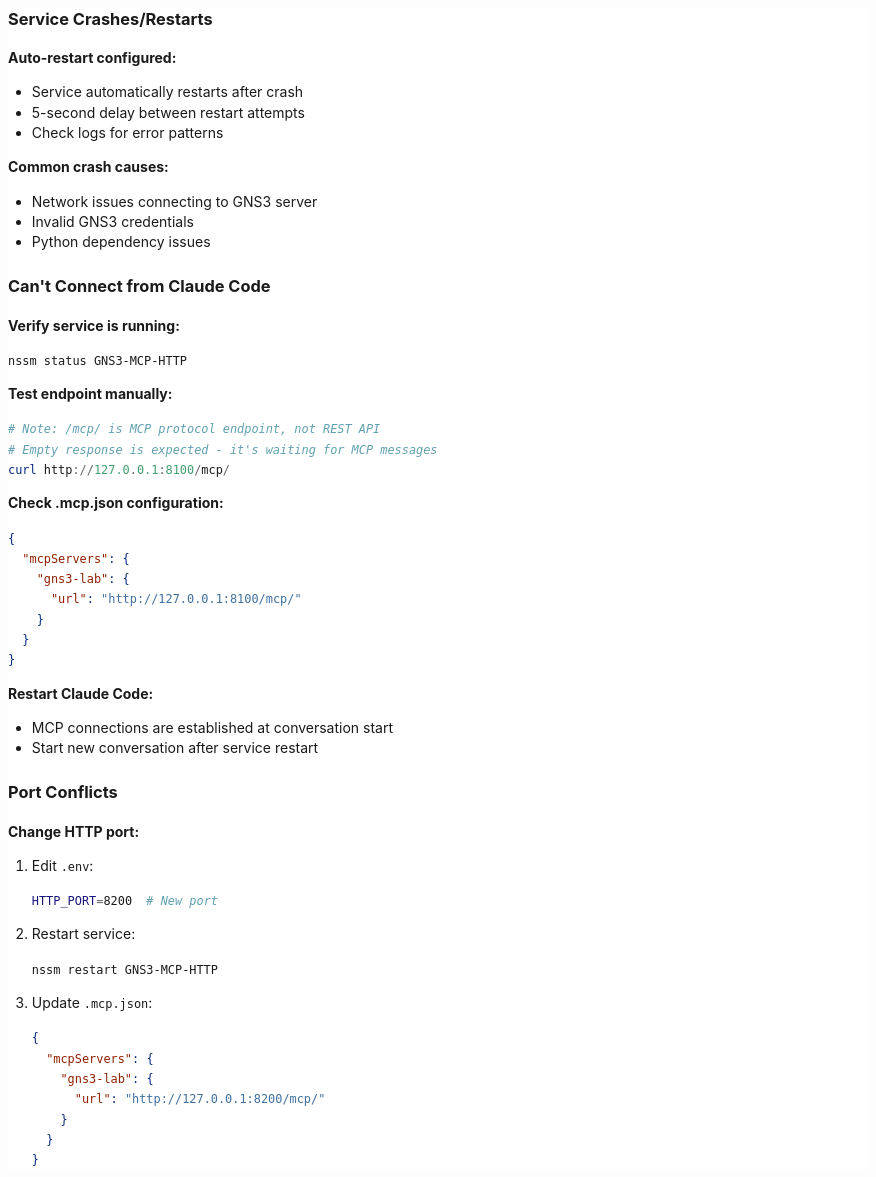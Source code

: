 ### Service Crashes/Restarts

**Auto-restart configured:**
- Service automatically restarts after crash
- 5-second delay between restart attempts
- Check logs for error patterns

**Common crash causes:**
- Network issues connecting to GNS3 server
- Invalid GNS3 credentials
- Python dependency issues

### Can't Connect from Claude Code

**Verify service is running:**
```powershell
nssm status GNS3-MCP-HTTP
```

**Test endpoint manually:**
```powershell
# Note: /mcp/ is MCP protocol endpoint, not REST API
# Empty response is expected - it's waiting for MCP messages
curl http://127.0.0.1:8100/mcp/
```

**Check .mcp.json configuration:**
```json
{
  "mcpServers": {
    "gns3-lab": {
      "url": "http://127.0.0.1:8100/mcp/"
    }
  }
}
```

**Restart Claude Code:**
- MCP connections are established at conversation start
- Start new conversation after service restart

### Port Conflicts

**Change HTTP port:**

1. Edit `.env`:
   ```bash
   HTTP_PORT=8200  # New port
   ```

2. Restart service:
   ```powershell
   nssm restart GNS3-MCP-HTTP
   ```

3. Update `.mcp.json`:
   ```json
   {
     "mcpServers": {
       "gns3-lab": {
         "url": "http://127.0.0.1:8200/mcp/"
       }
     }
   }
   ```
